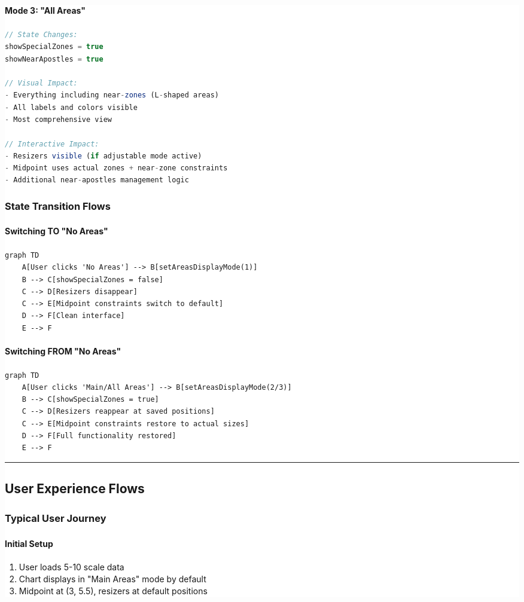 #### Mode 3: "All Areas"
```typescript
// State Changes:
showSpecialZones = true
showNearApostles = true

// Visual Impact:
- Everything including near-zones (L-shaped areas)
- All labels and colors visible
- Most comprehensive view

// Interactive Impact:
- Resizers visible (if adjustable mode active)
- Midpoint uses actual zones + near-zone constraints
- Additional near-apostles management logic
```

### State Transition Flows

#### Switching TO "No Areas"
```mermaid
graph TD
    A[User clicks 'No Areas'] --> B[setAreasDisplayMode(1)]
    B --> C[showSpecialZones = false]
    C --> D[Resizers disappear]
    C --> E[Midpoint constraints switch to default]
    D --> F[Clean interface]
    E --> F
```

#### Switching FROM "No Areas"
```mermaid
graph TD
    A[User clicks 'Main/All Areas'] --> B[setAreasDisplayMode(2/3)]
    B --> C[showSpecialZones = true]
    C --> D[Resizers reappear at saved positions]
    C --> E[Midpoint constraints restore to actual sizes]
    D --> F[Full functionality restored]
    E --> F
```

---

## User Experience Flows

### Typical User Journey

#### Initial Setup
1. User loads 5-10 scale data
2. Chart displays in "Main Areas" mode by default
3. Midpoint at (3, 5.5), resizers at default positions
